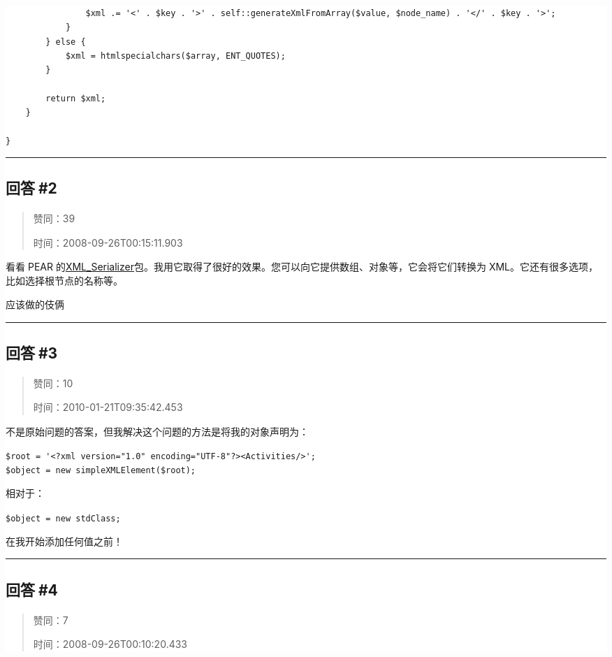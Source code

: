 ```
                $xml .= '<' . $key . '>' . self::generateXmlFromArray($value, $node_name) . '</' . $key . '>';
            }
        } else {
            $xml = htmlspecialchars($array, ENT_QUOTES);
        }

        return $xml;
    }

} 
```

* * *

## 回答 #2

> 赞同：39
> 
> 时间：2008-09-26T00:15:11.903

看看 PEAR 的[XML_Serializer](http://pear.php.net/package/XML_Serializer)包。我用它取得了很好的效果。您可以向它提供数组、对象等，它会将它们转换为 XML。它还有很多选项，比如选择根节点的名称等。

应该做的伎俩

* * *

## 回答 #3

> 赞同：10
> 
> 时间：2010-01-21T09:35:42.453

不是原始问题的答案，但我解决这个问题的方法是将我的对象声明为：

```
$root = '<?xml version="1.0" encoding="UTF-8"?><Activities/>';
$object = new simpleXMLElement($root); 
```

相对于：

```
$object = new stdClass; 
```

在我开始添加任何值之前！

* * *

## 回答 #4

> 赞同：7
> 
> 时间：2008-09-26T00:10:20.433
